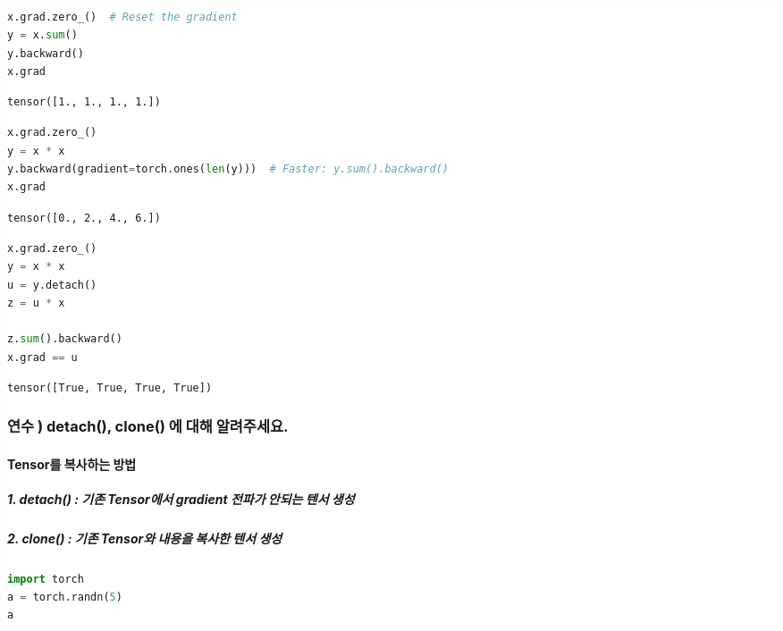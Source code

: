 
```python
x.grad.zero_()  # Reset the gradient
y = x.sum()
y.backward()
x.grad
```




    tensor([1., 1., 1., 1.])




```python
x.grad.zero_()
y = x * x
y.backward(gradient=torch.ones(len(y)))  # Faster: y.sum().backward()
x.grad
```




    tensor([0., 2., 4., 6.])




```python
x.grad.zero_()
y = x * x
u = y.detach()
z = u * x

z.sum().backward()
x.grad == u
```




    tensor([True, True, True, True])



### 연수 ) detach(), clone() 에 대해 알려주세요.

#### Tensor를 복사하는 방법

##### 1. detach() : 기존 Tensor에서 gradient 전파가 안되는 텐서 생성
##### 2. clone() :  기존 Tensor와 내용을 복사한 텐서 생성


```python
import torch
a = torch.randn(5)
a
```



